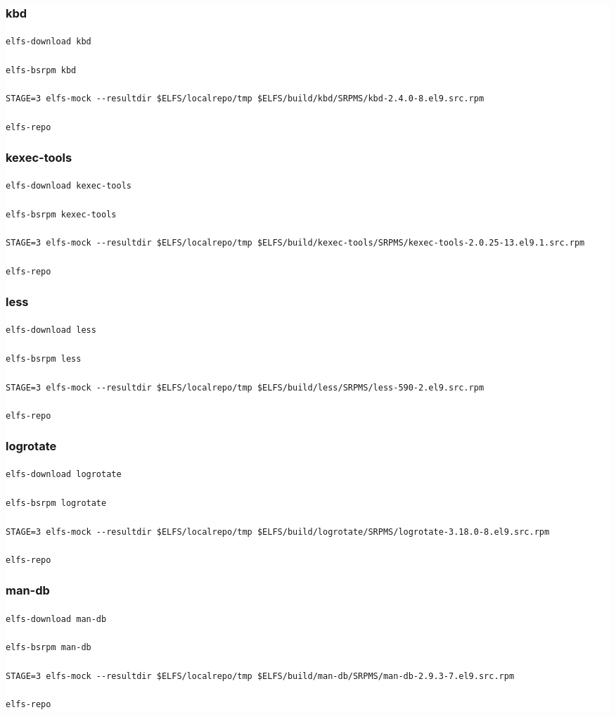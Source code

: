 
### kbd
```
elfs-download kbd

elfs-bsrpm kbd

STAGE=3 elfs-mock --resultdir $ELFS/localrepo/tmp $ELFS/build/kbd/SRPMS/kbd-2.4.0-8.el9.src.rpm

elfs-repo
```


### kexec-tools
```
elfs-download kexec-tools

elfs-bsrpm kexec-tools

STAGE=3 elfs-mock --resultdir $ELFS/localrepo/tmp $ELFS/build/kexec-tools/SRPMS/kexec-tools-2.0.25-13.el9.1.src.rpm

elfs-repo
```


### less
```
elfs-download less

elfs-bsrpm less

STAGE=3 elfs-mock --resultdir $ELFS/localrepo/tmp $ELFS/build/less/SRPMS/less-590-2.el9.src.rpm

elfs-repo
```

### logrotate
```
elfs-download logrotate

elfs-bsrpm logrotate

STAGE=3 elfs-mock --resultdir $ELFS/localrepo/tmp $ELFS/build/logrotate/SRPMS/logrotate-3.18.0-8.el9.src.rpm

elfs-repo
```


### man-db
```
elfs-download man-db

elfs-bsrpm man-db

STAGE=3 elfs-mock --resultdir $ELFS/localrepo/tmp $ELFS/build/man-db/SRPMS/man-db-2.9.3-7.el9.src.rpm

elfs-repo
```
